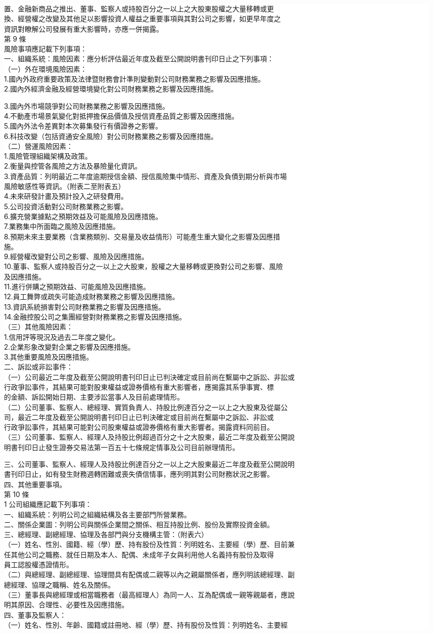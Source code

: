 置、金融新商品之推出、董事、監察人或持股百分之一以上之大股東股權之大量移轉或更  
換、經營權之改變及其他足以影響投資人權益之重要事項與其對公司之影響，如更早年度之  
資訊對瞭解公司發展有重大影響時，亦應一併揭露。  
第 9 條  
風險事項應記載下列事項：  
一、組織系統：風險因素：應分析評估最近年度及截至公開說明書刊印日止之下列事項：  
（一）外在環境風險因素：  
1.國內外政府重要政策及法律暨財務會計準則變動對公司財務業務之影響及因應措施。  
2.國內外經濟金融及經營環境變化對公司財務業務之影響及因應措施。  


3.國內外市場競爭對公司財務業務之影響及因應措施。  
4.不動產市場景氣變化對抵押擔保品價值及授信資產品質之影響及因應措施。  
5.國內外法令差異對本次募集發行有價證券之影響。  
6.科技改變（包括資通安全風險）對公司財務業務之影響及因應措施。  
（二）營運風險因素：  
1.風險管理組織架構及政策。  
2.衡量與控管各風險之方法及暴險量化資訊。  
3.資產品質：列明最近二年度逾期授信金額、授信風險集中情形、資產及負債到期分析與市場  
風險敏感性等資訊。（附表二至附表五）  
4.未來研發計畫及預計投入之研發費用。  
5.公司投資活動對公司財務業務之影響。  
6.擴充營業據點之預期效益及可能風險及因應措施。  
7.業務集中所面臨之風險及因應措施。  
8.預期未來主要業務（含業務類別、交易量及收益情形）可能產生重大變化之影響及因應措  
施。  
9.經營權改變對公司之影響、風險及因應措施。  
10.董事、監察人或持股百分之一以上之大股東，股權之大量移轉或更換對公司之影響、風險  
及因應措施。  
11.進行併購之預期效益、可能風險及因應措施。  
12.員工舞弊或疏失可能造成財務業務之影響及因應措施。  
13.資訊系統損害對公司財務業務之影響及因應措施。  
14.金融控股公司之集團經營對財務業務之影響及因應措施。  
（三）其他風險因素：  
1.信用評等現況及過去二年度之變化。  
2.企業形象改變對企業之影響及因應措施。  
3.其他重要風險及因應措施。  
二、訴訟或非訟事件：  
（一）公司最近二年度及截至公開說明書刊印日止已判決確定或目前尚在繫屬中之訴訟、非訟或  
行政爭訟事件，其結果可能對股東權益或證券價格有重大影響者，應揭露其系爭事實、標  
的金額、訴訟開始日期、主要涉訟當事人及目前處理情形。  
（二）公司董事、監察人、總經理、實質負責人、持股比例達百分之一以上之大股東及從屬公  
司，最近二年度及截至公開說明書刊印日止已判決確定或目前尚在繫屬中之訴訟、非訟或  
行政爭訟事件，其結果可能對公司股東權益或證券價格有重大影響者。揭露資料同前目。  
（三）公司董事、監察人、經理人及持股比例超過百分之十之大股東，最近二年度及截至公開說  
明書刊印日止發生證券交易法第一百五十七條規定情事及公司目前辦理情形。  


三、公司董事、監察人、經理人及持股比例達百分之一以上之大股東最近二年度及截至公開說明  
書刊印日止，如有發生財務週轉困難或喪失債信情事，應列明其對公司財務狀況之影響。  
四、其他重要事項。  
第 10 條  
1 公司組織應記載下列事項：  
一、組織系統：列明公司之組織結構及各主要部門所營業務。  
二、關係企業圖：列明公司與關係企業間之關係、相互持股比例、股份及實際投資金額。  
三、總經理、副總經理、協理及各部門與分支機構主管：（附表六）  
（一）姓名、性別、國籍、經（學）歷、持有股份及性質：列明姓名、主要經（學）歷、目前兼  
任其他公司之職務、就任日期及本人、配偶、未成年子女與利用他人名義持有股份及取得  
員工認股權憑證情形。  
（二）與總經理、副總經理、協理間具有配偶或二親等以內之親屬關係者，應列明該總經理、副  
總經理、協理之職稱、姓名及關係。  
（三）董事長與總經理或相當職務者（最高經理人）為同一人、互為配偶或一親等親屬者，應說  
明其原因、合理性、必要性及因應措施。  
四、董事及監察人：  
（一）姓名、性別、年齡、國籍或註冊地、經（學）歷、持有股份及性質：列明姓名、主要經  